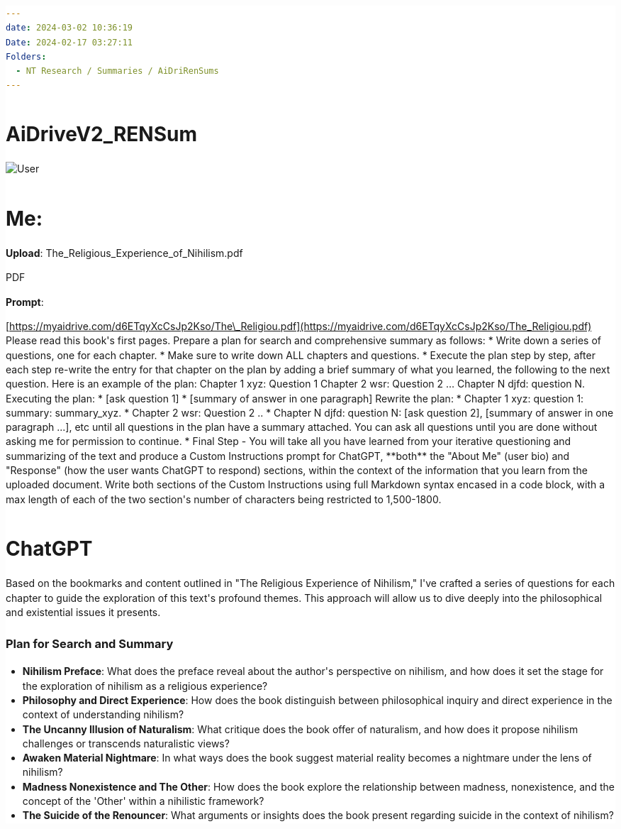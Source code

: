 ```yaml
---
date: 2024-03-02 10:36:19
Date: 2024-02-17 03:27:11
Folders:
  - NT Research / Summaries / AiDriRenSums
---
```


# AiDriveV2\_RENSum

  

![User](https://s.gravatar.com/avatar/a737ed6c35dfbf2fe82d4a7dfcb17031?s=480&r=pg&d=https%3A%2F%2Fcdn.auth0.com%2Favatars%2Fad.png)

# Me:

**Upload**: The\_Religious\_Experience\_of\_Nihilism.pdf

PDF

**Prompt**:

[https://myaidrive.com/d6ETqyXcCsJp2Kso/The\_Religiou.pdf](https://myaidrive.com/d6ETqyXcCsJp2Kso/The_Religiou.pdf) Please read this book's first pages. Prepare a plan for search and comprehensive summary as follows: \* Write down a series of questions, one for each chapter. \* Make sure to write down ALL chapters and questions. \* Execute the plan step by step, after each step re-write the entry for that chapter on the plan by adding a brief summary of what you learned, the following to the next question. Here is an example of the plan: Chapter 1 xyz: Question 1 Chapter 2 wsr: Question 2 … Chapter N djfd: question N. Executing the plan: \* \[ask question 1\] \* \[summary of answer in one paragraph\] Rewrite the plan: \* Chapter 1 xyz: question 1: summary: summary\_xyz. \* Chapter 2 wsr: Question 2 .. \* Chapter N djfd: question N: \[ask question 2\], \[summary of answer in one paragraph ...\], etc until all questions in the plan have a summary attached. You can ask all questions until you are done without asking me for permission to continue. \* Final Step - You will take all you have learned from your iterative questioning and summarizing of the text and produce a Custom Instructions prompt for ChatGPT, \*\*both\*\* the "About Me" (user bio) and "Response" (how the user wants ChatGPT to respond) sections, within the context of the information that you learn from the uploaded document. Write both sections of the Custom Instructions using full Markdown syntax encased in a code block, with a max length of each of the two section's number of characters being restricted to 1,500-1800.

  

# ChatGPT

Based on the bookmarks and content outlined in "The Religious Experience of Nihilism," I've crafted a series of questions for each chapter to guide the exploration of this text's profound themes. This approach will allow us to dive deeply into the philosophical and existential issues it presents.

### Plan for Search and Summary

- **Nihilism Preface**: What does the preface reveal about the author's perspective on nihilism, and how does it set the stage for the exploration of nihilism as a religious experience?
- **Philosophy and Direct Experience**: How does the book distinguish between philosophical inquiry and direct experience in the context of understanding nihilism?
- **The Uncanny Illusion of Naturalism**: What critique does the book offer of naturalism, and how does it propose nihilism challenges or transcends naturalistic views?
- **Awaken Material Nightmare**: In what ways does the book suggest material reality becomes a nightmare under the lens of nihilism?
- **Madness Nonexistence and The Other**: How does the book explore the relationship between madness, nonexistence, and the concept of the 'Other' within a nihilistic framework?
- **The Suicide of the Renouncer**: What arguments or insights does the book present regarding suicide in the context of nihilism?